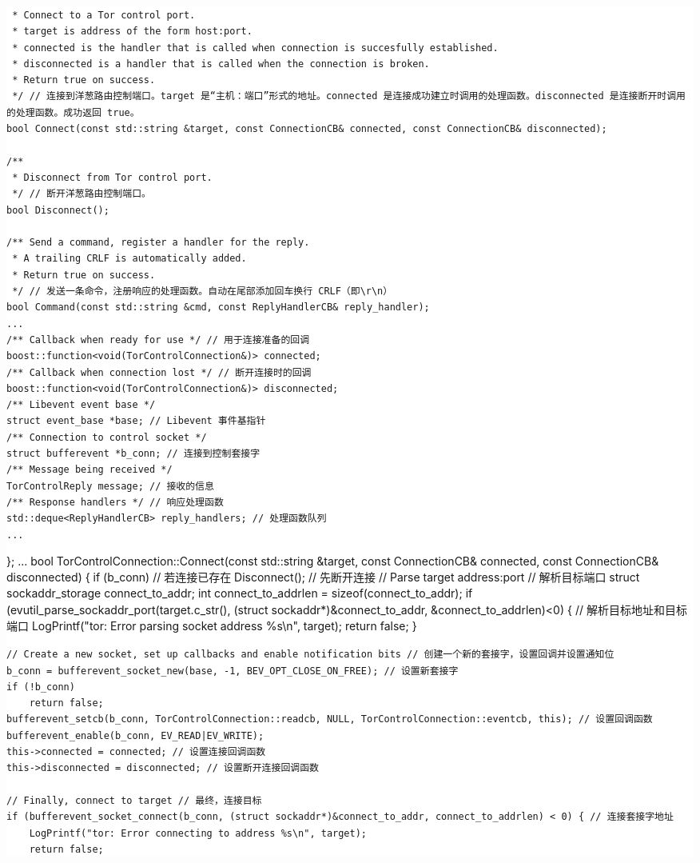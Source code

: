      * Connect to a Tor control port.
     * target is address of the form host:port.
     * connected is the handler that is called when connection is succesfully established.
     * disconnected is a handler that is called when the connection is broken.
     * Return true on success.
     */ // 连接到洋葱路由控制端口。target 是“主机：端口”形式的地址。connected 是连接成功建立时调用的处理函数。disconnected 是连接断开时调用的处理函数。成功返回 true。
    bool Connect(const std::string &target, const ConnectionCB& connected, const ConnectionCB& disconnected);

    /**
     * Disconnect from Tor control port.
     */ // 断开洋葱路由控制端口。
    bool Disconnect();

    /** Send a command, register a handler for the reply.
     * A trailing CRLF is automatically added.
     * Return true on success.
     */ // 发送一条命令，注册响应的处理函数。自动在尾部添加回车换行 CRLF（即\r\n）
    bool Command(const std::string &cmd, const ReplyHandlerCB& reply_handler);
    ...
    /** Callback when ready for use */ // 用于连接准备的回调
    boost::function<void(TorControlConnection&)> connected;
    /** Callback when connection lost */ // 断开连接时的回调
    boost::function<void(TorControlConnection&)> disconnected;
    /** Libevent event base */
    struct event_base *base; // Libevent 事件基指针
    /** Connection to control socket */
    struct bufferevent *b_conn; // 连接到控制套接字
    /** Message being received */
    TorControlReply message; // 接收的信息
    /** Response handlers */ // 响应处理函数
    std::deque<ReplyHandlerCB> reply_handlers; // 处理函数队列
    ...
};
...
bool TorControlConnection::Connect(const std::string &target, const ConnectionCB& connected, const ConnectionCB& disconnected)
{
    if (b_conn) // 若连接已存在
        Disconnect(); // 先断开连接
    // Parse target address:port // 解析目标端口
    struct sockaddr_storage connect_to_addr;
    int connect_to_addrlen = sizeof(connect_to_addr);
    if (evutil_parse_sockaddr_port(target.c_str(),
        (struct sockaddr*)&connect_to_addr, &connect_to_addrlen)<0) { // 解析目标地址和目标端口
        LogPrintf("tor: Error parsing socket address %s\n", target);
        return false;
    }

    // Create a new socket, set up callbacks and enable notification bits // 创建一个新的套接字，设置回调并设置通知位
    b_conn = bufferevent_socket_new(base, -1, BEV_OPT_CLOSE_ON_FREE); // 设置新套接字
    if (!b_conn)
        return false;
    bufferevent_setcb(b_conn, TorControlConnection::readcb, NULL, TorControlConnection::eventcb, this); // 设置回调函数
    bufferevent_enable(b_conn, EV_READ|EV_WRITE);
    this->connected = connected; // 设置连接回调函数
    this->disconnected = disconnected; // 设置断开连接回调函数

    // Finally, connect to target // 最终，连接目标
    if (bufferevent_socket_connect(b_conn, (struct sockaddr*)&connect_to_addr, connect_to_addrlen) < 0) { // 连接套接字地址
        LogPrintf("tor: Error connecting to address %s\n", target);
        return false;